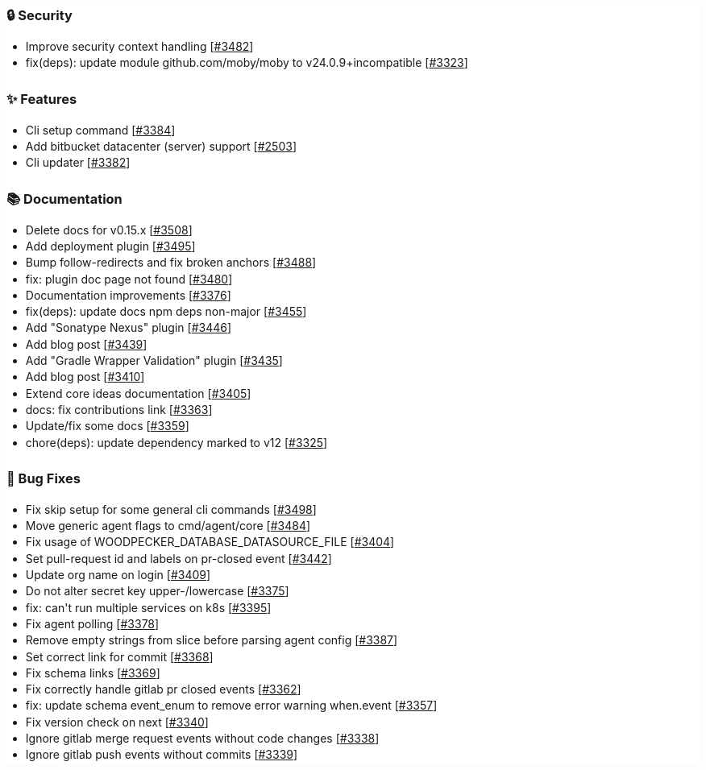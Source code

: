 ### 🔒 Security

- Improve security context handling [[#3482](https://github.com/woodpecker-ci/woodpecker/pull/3482)]
- fix(deps): update module github.com/moby/moby to v24.0.9+incompatible [[#3323](https://github.com/woodpecker-ci/woodpecker/pull/3323)]

### ✨ Features

- Cli setup command [[#3384](https://github.com/woodpecker-ci/woodpecker/pull/3384)]
- Add bitbucket datacenter (server) support  [[#2503](https://github.com/woodpecker-ci/woodpecker/pull/2503)]
- Cli updater [[#3382](https://github.com/woodpecker-ci/woodpecker/pull/3382)]

### 📚 Documentation

- Delete docs for v0.15.x [[#3508](https://github.com/woodpecker-ci/woodpecker/pull/3508)]
- Add deployment plugin [[#3495](https://github.com/woodpecker-ci/woodpecker/pull/3495)]
- Bump follow-redirects and fix broken anchors [[#3488](https://github.com/woodpecker-ci/woodpecker/pull/3488)]
- fix: plugin doc page not found [[#3480](https://github.com/woodpecker-ci/woodpecker/pull/3480)]
- Documentation improvements [[#3376](https://github.com/woodpecker-ci/woodpecker/pull/3376)]
- fix(deps): update docs npm deps non-major [[#3455](https://github.com/woodpecker-ci/woodpecker/pull/3455)]
- Add "Sonatype Nexus" plugin [[#3446](https://github.com/woodpecker-ci/woodpecker/pull/3446)]
- Add blog post [[#3439](https://github.com/woodpecker-ci/woodpecker/pull/3439)]
- Add "Gradle Wrapper Validation" plugin [[#3435](https://github.com/woodpecker-ci/woodpecker/pull/3435)]
- Add blog post [[#3410](https://github.com/woodpecker-ci/woodpecker/pull/3410)]
- Extend core ideas documentation [[#3405](https://github.com/woodpecker-ci/woodpecker/pull/3405)]
- docs: fix contributions link [[#3363](https://github.com/woodpecker-ci/woodpecker/pull/3363)]
- Update/fix some docs [[#3359](https://github.com/woodpecker-ci/woodpecker/pull/3359)]
- chore(deps): update dependency marked to v12 [[#3325](https://github.com/woodpecker-ci/woodpecker/pull/3325)]

### 🐛 Bug Fixes

- Fix skip setup for some general cli commands [[#3498](https://github.com/woodpecker-ci/woodpecker/pull/3498)]
- Move generic agent flags to cmd/agent/core [[#3484](https://github.com/woodpecker-ci/woodpecker/pull/3484)]
- Fix usage of WOODPECKER_DATABASE_DATASOURCE_FILE [[#3404](https://github.com/woodpecker-ci/woodpecker/pull/3404)]
- Set pull-request id and labels on pr-closed event [[#3442](https://github.com/woodpecker-ci/woodpecker/pull/3442)]
- Update org name on login [[#3409](https://github.com/woodpecker-ci/woodpecker/pull/3409)]
- Do not alter secret key upper-/lowercase [[#3375](https://github.com/woodpecker-ci/woodpecker/pull/3375)]
- fix: can't run multiple services on k8s [[#3395](https://github.com/woodpecker-ci/woodpecker/pull/3395)]
- Fix agent polling [[#3378](https://github.com/woodpecker-ci/woodpecker/pull/3378)]
- Remove empty strings from slice before parsing agent config [[#3387](https://github.com/woodpecker-ci/woodpecker/pull/3387)]
- Set correct link for commit [[#3368](https://github.com/woodpecker-ci/woodpecker/pull/3368)]
- Fix schema links [[#3369](https://github.com/woodpecker-ci/woodpecker/pull/3369)]
- Fix correctly handle gitlab pr closed events [[#3362](https://github.com/woodpecker-ci/woodpecker/pull/3362)]
- fix: update schema event_enum to remove error warning when.event [[#3357](https://github.com/woodpecker-ci/woodpecker/pull/3357)]
- Fix version check on next [[#3340](https://github.com/woodpecker-ci/woodpecker/pull/3340)]
- Ignore gitlab merge request events without code changes [[#3338](https://github.com/woodpecker-ci/woodpecker/pull/3338)]
- Ignore gitlab push events without commits [[#3339](https://github.com/woodpecker-ci/woodpecker/pull/3339)]